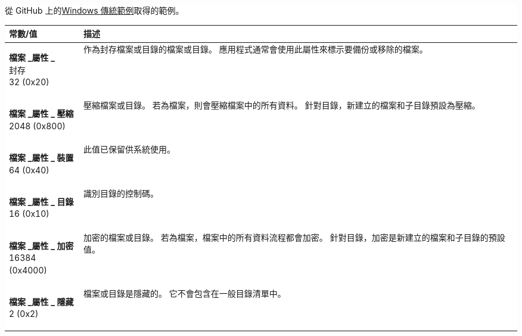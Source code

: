 從 GitHub 上的[Windows 傳統範例](https://github.com/microsoft/Windows-classic-samples/blob/1d363ff4bd17d8e20415b92e2ee989d615cc0d91/Samples/Win7Samples/winbase/io/extendedfileapis/ExtendedFileAPIs.cpp)取得的範例。



| 常數/值                                                                                                                                                                                                                                                                                                 | 描述                                                                                                                                                                                                                                                                                                                                                                                                                                                                                                                                                                         |
|:---------------------------------------------------------------------------------------------------------------------------------------------------------------------------------------------------------------------------------------------------------------------------------------------------------------|:------------------------------------------------------------------------------------------------------------------------------------------------------------------------------------------------------------------------------------------------------------------------------------------------------------------------------------------------------------------------------------------------------------------------------------------------------------------------------------------------------------------------------------------------------------------------------------|
| <span id="FILE_ATTRIBUTE_ARCHIVE"></span><span id="file_attribute_archive"></span><dl> <dt>**檔案 \_屬性 \_**</dt>封存 <dt>32 (0x20)</dt> </dl>                                                       | 作為封存檔案或目錄的檔案或目錄。 應用程式通常會使用此屬性來標示要備份或移除的檔案。 <br/>                                                                                                                                                                                                                                                                                                                                                                                                                               |
| <span id="FILE_ATTRIBUTE_COMPRESSED"></span><span id="file_attribute_compressed"></span><dl> <dt>**檔案 \_屬性 \_ 壓縮**</dt> <dt>2048 (0x800)</dt> </dl>                                           | 壓縮檔案或目錄。 若為檔案，則會壓縮檔案中的所有資料。 針對目錄，新建立的檔案和子目錄預設為壓縮。<br/>                                                                                                                                                                                                                                                                                                                                                                                   |
| <span id="FILE_ATTRIBUTE_DEVICE"></span><span id="file_attribute_device"></span><dl> <dt>**檔案 \_屬性 \_ 裝置**</dt> <dt>64 (0x40)</dt> </dl>                                                          | 此值已保留供系統使用。<br/>                                                                                                                                                                                                                                                                                                                                                                                                                                                                                                                                   |
| <span id="FILE_ATTRIBUTE_DIRECTORY"></span><span id="file_attribute_directory"></span><dl> <dt>**檔案 \_屬性 \_ 目錄**</dt> <dt>16 (0x10)</dt> </dl>                                                 | 識別目錄的控制碼。<br/>                                                                                                                                                                                                                                                                                                                                                                                                                                                                                                                                  |
| <span id="FILE_ATTRIBUTE_ENCRYPTED"></span><span id="file_attribute_encrypted"></span><dl> <dt>**檔案 \_屬性 \_ 加密**</dt> <dt>16384 (0x4000)</dt> </dl>                                            | 加密的檔案或目錄。 若為檔案，檔案中的所有資料流程都會加密。 針對目錄，加密是新建立的檔案和子目錄的預設值。<br/>                                                                                                                                                                                                                                                                                                                                                                                    |
| <span id="FILE_ATTRIBUTE_HIDDEN"></span><span id="file_attribute_hidden"></span><dl> <dt>**檔案 \_屬性 \_ 隱藏**</dt> <dt>2 (0x2)</dt> </dl>                                                            | 檔案或目錄是隱藏的。 它不會包含在一般目錄清單中。<br/>                                                                                                                                                                                                                                                                                                                                                                                                                                                                                    |